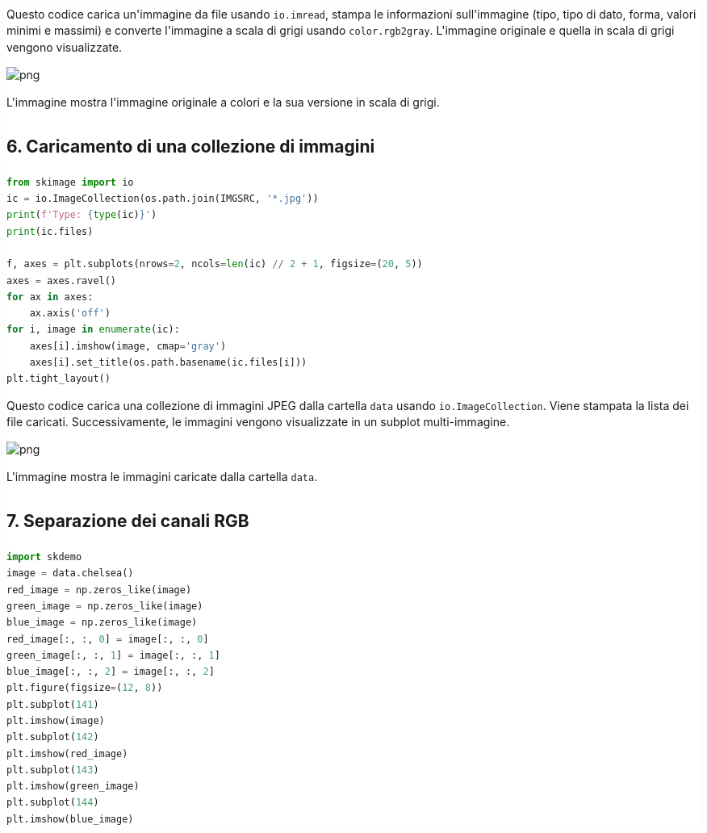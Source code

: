 Questo codice carica un'immagine da file usando `io.imread`, stampa le informazioni sull'immagine (tipo, tipo di dato, forma, valori minimi e massimi) e converte l'immagine a scala di grigi usando `color.rgb2gray`.  L'immagine originale e quella in scala di grigi vengono visualizzate.

![png](04_skimage_5_2.png)

L'immagine mostra l'immagine originale a colori e la sua versione in scala di grigi.


## 6. Caricamento di una collezione di immagini

```python
from skimage import io
ic = io.ImageCollection(os.path.join(IMGSRC, '*.jpg'))
print(f'Type: {type(ic)}')
print(ic.files)

f, axes = plt.subplots(nrows=2, ncols=len(ic) // 2 + 1, figsize=(20, 5))
axes = axes.ravel()
for ax in axes:
    ax.axis('off')
for i, image in enumerate(ic):
    axes[i].imshow(image, cmap='gray')
    axes[i].set_title(os.path.basename(ic.files[i]))
plt.tight_layout()
```

Questo codice carica una collezione di immagini JPEG dalla cartella `data` usando `io.ImageCollection`.  Viene stampata la lista dei file caricati.  Successivamente, le immagini vengono visualizzate in un subplot multi-immagine.

![png](04_skimage_7_0.png)

L'immagine mostra le immagini caricate dalla cartella `data`.


## 7. Separazione dei canali RGB

```python
import skdemo
image = data.chelsea()
red_image = np.zeros_like(image)
green_image = np.zeros_like(image)
blue_image = np.zeros_like(image)
red_image[:, :, 0] = image[:, :, 0]
green_image[:, :, 1] = image[:, :, 1]
blue_image[:, :, 2] = image[:, :, 2]
plt.figure(figsize=(12, 8))
plt.subplot(141)
plt.imshow(image)
plt.subplot(142)
plt.imshow(red_image)
plt.subplot(143)
plt.imshow(green_image)
plt.subplot(144)
plt.imshow(blue_image)
```
